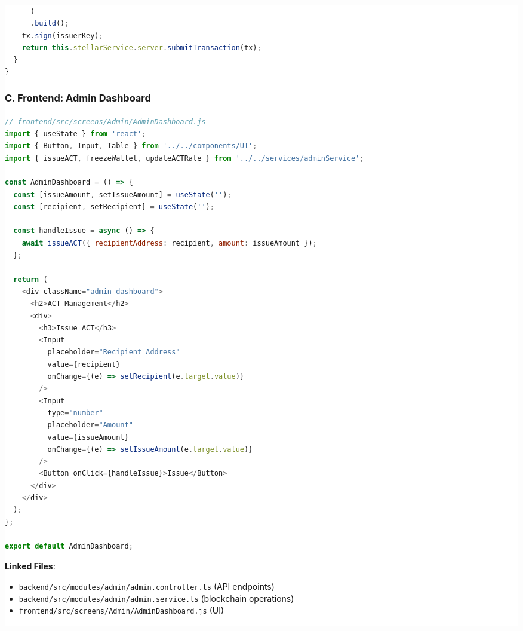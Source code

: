 ```typescript
      )
      .build();
    tx.sign(issuerKey);
    return this.stellarService.server.submitTransaction(tx);
  }
}
```  

### **C. Frontend: Admin Dashboard**  
```javascript
// frontend/src/screens/Admin/AdminDashboard.js
import { useState } from 'react';
import { Button, Input, Table } from '../../components/UI';
import { issueACT, freezeWallet, updateACTRate } from '../../services/adminService';

const AdminDashboard = () => {
  const [issueAmount, setIssueAmount] = useState('');
  const [recipient, setRecipient] = useState('');

  const handleIssue = async () => {
    await issueACT({ recipientAddress: recipient, amount: issueAmount });
  };

  return (
    <div className="admin-dashboard">
      <h2>ACT Management</h2>
      <div>
        <h3>Issue ACT</h3>
        <Input 
          placeholder="Recipient Address" 
          value={recipient} 
          onChange={(e) => setRecipient(e.target.value)}
        />
        <Input 
          type="number" 
          placeholder="Amount" 
          value={issueAmount} 
          onChange={(e) => setIssueAmount(e.target.value)}
        />
        <Button onClick={handleIssue}>Issue</Button>
      </div>
    </div>
  );
};

export default AdminDashboard;
```  

**Linked Files**:  
- `backend/src/modules/admin/admin.controller.ts` (API endpoints)  
- `backend/src/modules/admin/admin.service.ts` (blockchain operations)  
- `frontend/src/screens/Admin/AdminDashboard.js` (UI)  

---